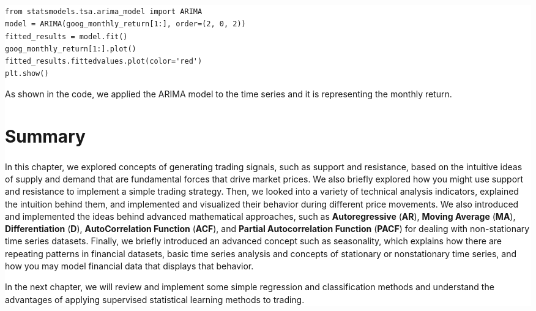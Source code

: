 ```
from statsmodels.tsa.arima_model import ARIMA
model = ARIMA(goog_monthly_return[1:], order=(2, 0, 2))
fitted_results = model.fit()
goog_monthly_return[1:].plot()
fitted_results.fittedvalues.plot(color='red')
plt.show()
```

As shown in the code, we applied the ARIMA model to the time series and it is representing the monthly return.

# **Summary**

In this chapter, we explored concepts of generating trading signals, such as support and resistance, based on the intuitive ideas of supply and demand that are fundamental forces that drive market prices. We also briefly explored how you might use support and resistance to implement a simple trading strategy. Then, we looked into a variety of technical analysis indicators, explained the intuition behind them, and implemented and visualized their behavior during different price movements. We also introduced and implemented the ideas behind advanced mathematical approaches, such as **Autoregressive** (**AR**), **Moving Average** (**MA**), **Differentiation** (**D**), **AutoCorrelation Function** (**ACF**), and **Partial Autocorrelation Function** (**PACF**) for dealing with non-stationary time series datasets. Finally, we briefly introduced an advanced concept such as seasonality, which explains how there are repeating patterns in financial datasets, basic time series analysis and concepts of stationary or nonstationary time series, and how you may model financial data that displays that behavior.

In the next chapter, we will review and implement some simple regression and classification methods and understand the advantages of applying supervised statistical learning methods to trading.